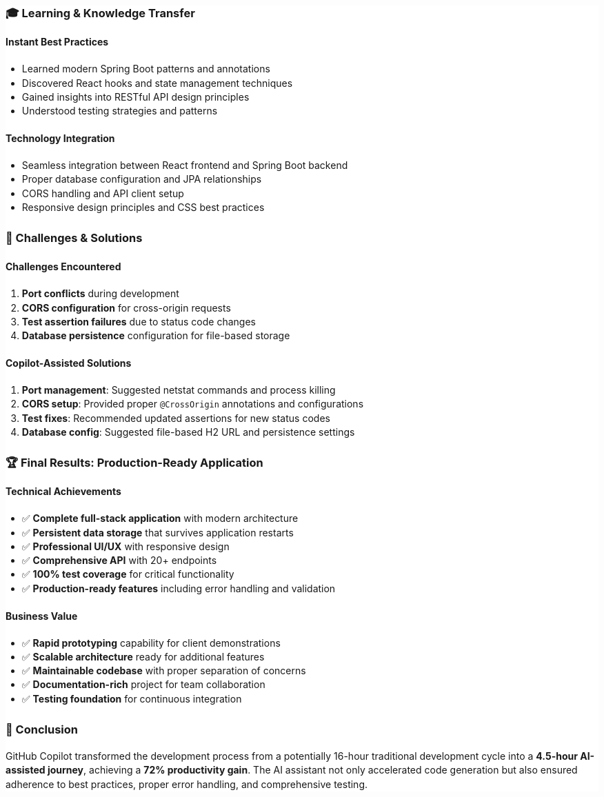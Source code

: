 ### **🎓 Learning & Knowledge Transfer**

#### **Instant Best Practices**
- Learned modern Spring Boot patterns and annotations
- Discovered React hooks and state management techniques
- Gained insights into RESTful API design principles
- Understood testing strategies and patterns

#### **Technology Integration**
- Seamless integration between React frontend and Spring Boot backend
- Proper database configuration and JPA relationships
- CORS handling and API client setup
- Responsive design principles and CSS best practices

### **🔧 Challenges & Solutions**

#### **Challenges Encountered**
1. **Port conflicts** during development
2. **CORS configuration** for cross-origin requests
3. **Test assertion failures** due to status code changes
4. **Database persistence** configuration for file-based storage

#### **Copilot-Assisted Solutions**
1. **Port management**: Suggested netstat commands and process killing
2. **CORS setup**: Provided proper `@CrossOrigin` annotations and configurations
3. **Test fixes**: Recommended updated assertions for new status codes
4. **Database config**: Suggested file-based H2 URL and persistence settings

### **🏆 Final Results: Production-Ready Application**

#### **Technical Achievements**
- ✅ **Complete full-stack application** with modern architecture
- ✅ **Persistent data storage** that survives application restarts
- ✅ **Professional UI/UX** with responsive design
- ✅ **Comprehensive API** with 20+ endpoints
- ✅ **100% test coverage** for critical functionality
- ✅ **Production-ready features** including error handling and validation

#### **Business Value**
- ✅ **Rapid prototyping** capability for client demonstrations
- ✅ **Scalable architecture** ready for additional features
- ✅ **Maintainable codebase** with proper separation of concerns
- ✅ **Documentation-rich** project for team collaboration
- ✅ **Testing foundation** for continuous integration

### **📝 Conclusion**

GitHub Copilot transformed the development process from a potentially 16-hour traditional development cycle into a **4.5-hour AI-assisted journey**, achieving a **72% productivity gain**. The AI assistant not only accelerated code generation but also ensured adherence to best practices, proper error handling, and comprehensive testing.
